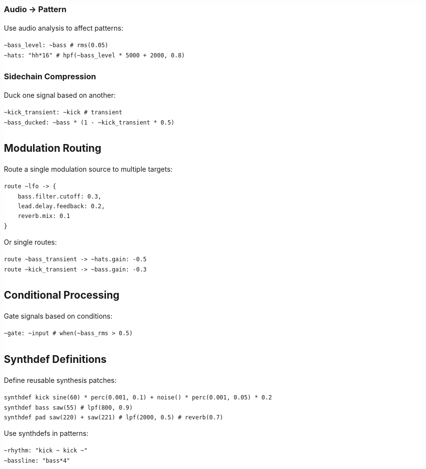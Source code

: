 ### Audio → Pattern
Use audio analysis to affect patterns:

```phonon
~bass_level: ~bass # rms(0.05)
~hats: "hh*16" # hpf(~bass_level * 5000 + 2000, 0.8)
```

### Sidechain Compression
Duck one signal based on another:

```phonon
~kick_transient: ~kick # transient
~bass_ducked: ~bass * (1 - ~kick_transient * 0.5)
```

## Modulation Routing

Route a single modulation source to multiple targets:

```phonon
route ~lfo -> {
    bass.filter.cutoff: 0.3,
    lead.delay.feedback: 0.2,
    reverb.mix: 0.1
}
```

Or single routes:

```phonon
route ~bass_transient -> ~hats.gain: -0.5
route ~kick_transient -> ~bass.gain: -0.3
```

## Conditional Processing

Gate signals based on conditions:

```phonon
~gate: ~input # when(~bass_rms > 0.5)
```

## Synthdef Definitions

Define reusable synthesis patches:

```phonon
synthdef kick sine(60) * perc(0.001, 0.1) + noise() * perc(0.001, 0.05) * 0.2
synthdef bass saw(55) # lpf(800, 0.9)
synthdef pad saw(220) + saw(221) # lpf(2000, 0.5) # reverb(0.7)
```

Use synthdefs in patterns:

```phonon
~rhythm: "kick ~ kick ~"
~bassline: "bass*4"
```
